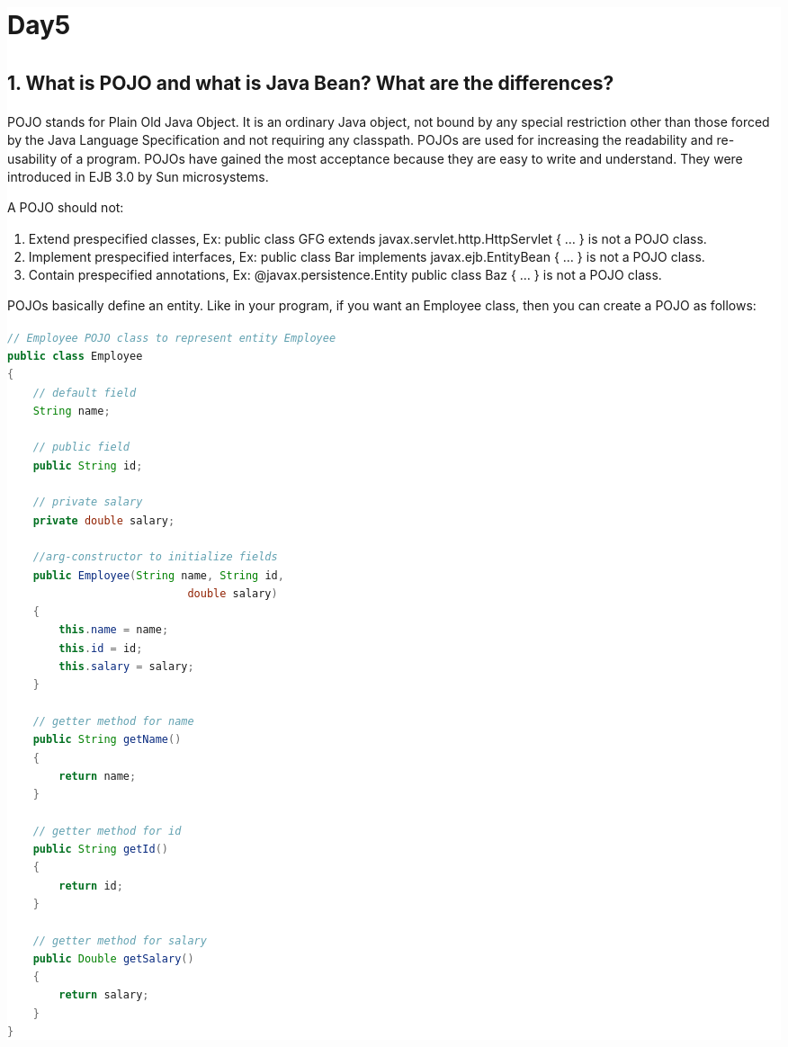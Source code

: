 # Day5

## 1. What is POJO and what is Java Bean? What are the differences?

POJO stands for Plain Old Java Object. It is an ordinary Java object, not bound by any special restriction other than those forced by the Java Language Specification and not requiring any classpath. POJOs are used for increasing the readability and re-usability of a program. POJOs have gained the most acceptance because they are easy to write and understand. They were introduced in EJB 3.0 by Sun microsystems.

A POJO should not:

1. Extend prespecified classes, Ex: public class GFG extends javax.servlet.http.HttpServlet { … } is not a POJO class.
2. Implement prespecified interfaces, Ex: public class Bar implements javax.ejb.EntityBean { … } is not a POJO class.
3. Contain prespecified annotations, Ex: @javax.persistence.Entity public class Baz { … } is not a POJO class.

POJOs basically define an entity. Like in your program, if you want an Employee class, then you can create a POJO as follows:

```java
// Employee POJO class to represent entity Employee
public class Employee
{
	// default field
	String name;

	// public field
	public String id;

	// private salary
	private double salary;

	//arg-constructor to initialize fields
	public Employee(String name, String id,
							double salary)
	{
		this.name = name;
		this.id = id;
		this.salary = salary;
	}

	// getter method for name
	public String getName()
	{
		return name;
	}

	// getter method for id
	public String getId()
	{
		return id;
	}

	// getter method for salary
	public Double getSalary()
	{
		return salary;
	}
}
```